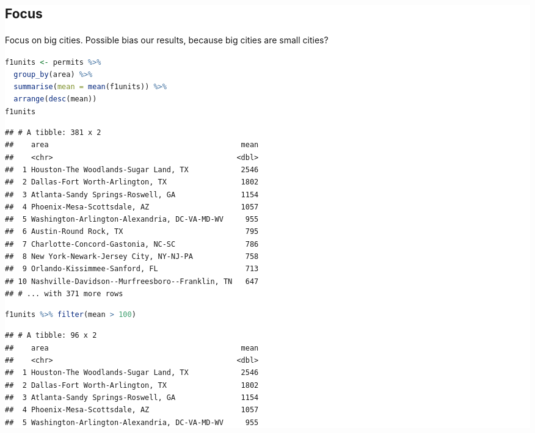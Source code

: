 ## Focus

Focus on big cities. Possible bias our results, because big cities are
small cities?

``` r
f1units <- permits %>% 
  group_by(area) %>%
  summarise(mean = mean(f1units)) %>% 
  arrange(desc(mean))
f1units
```

    ## # A tibble: 381 x 2
    ##    area                                            mean
    ##    <chr>                                          <dbl>
    ##  1 Houston-The Woodlands-Sugar Land, TX            2546
    ##  2 Dallas-Fort Worth-Arlington, TX                 1802
    ##  3 Atlanta-Sandy Springs-Roswell, GA               1154
    ##  4 Phoenix-Mesa-Scottsdale, AZ                     1057
    ##  5 Washington-Arlington-Alexandria, DC-VA-MD-WV     955
    ##  6 Austin-Round Rock, TX                            795
    ##  7 Charlotte-Concord-Gastonia, NC-SC                786
    ##  8 New York-Newark-Jersey City, NY-NJ-PA            758
    ##  9 Orlando-Kissimmee-Sanford, FL                    713
    ## 10 Nashville-Davidson--Murfreesboro--Franklin, TN   647
    ## # ... with 371 more rows

``` r
f1units %>% filter(mean > 100)
```

    ## # A tibble: 96 x 2
    ##    area                                            mean
    ##    <chr>                                          <dbl>
    ##  1 Houston-The Woodlands-Sugar Land, TX            2546
    ##  2 Dallas-Fort Worth-Arlington, TX                 1802
    ##  3 Atlanta-Sandy Springs-Roswell, GA               1154
    ##  4 Phoenix-Mesa-Scottsdale, AZ                     1057
    ##  5 Washington-Arlington-Alexandria, DC-VA-MD-WV     955